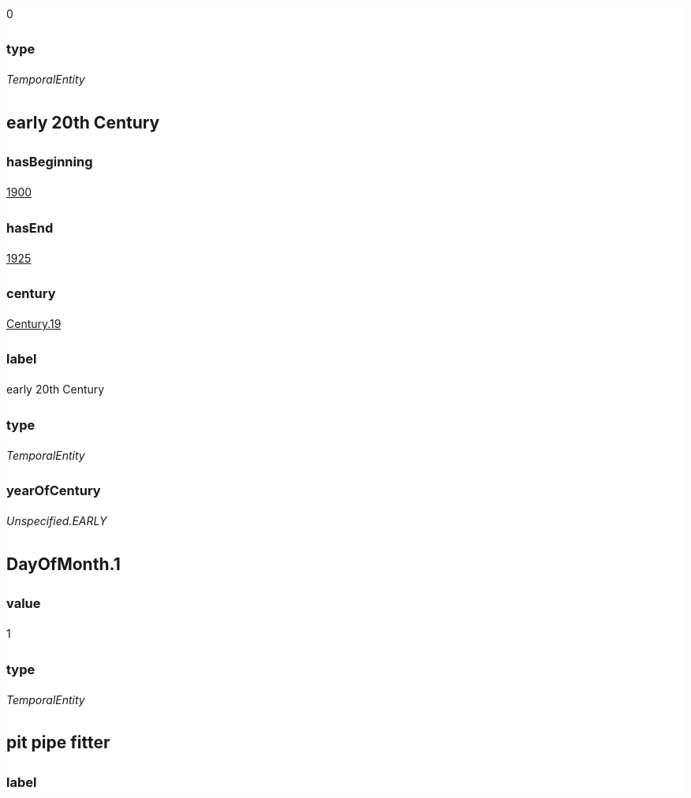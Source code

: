 
0

### type


*TemporalEntity*

## early 20th Century

### hasBeginning


[1900](#1900)

### hasEnd


[1925](#1925)

### century


[Century.19](#Century.19)

### label


early 20th Century

### type


*TemporalEntity*

### yearOfCentury


*Unspecified.EARLY*

## DayOfMonth.1

### value


1

### type


*TemporalEntity*

## pit pipe fitter

### label

